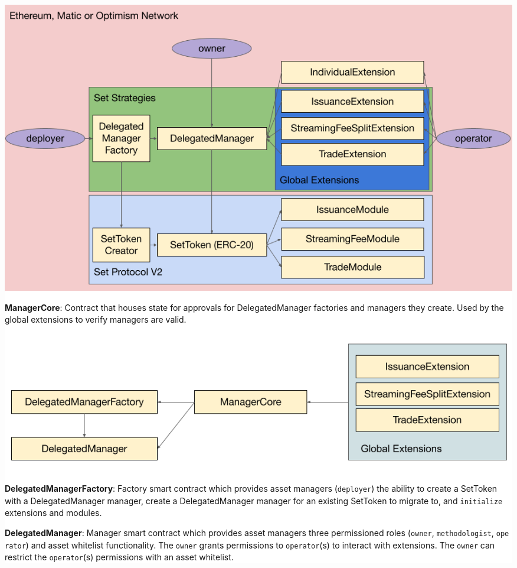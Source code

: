 ![Proposed Architecture Changes](../assets/stip-009/image1.png "")

**ManagerCore**: Contract that houses state for approvals for DelegatedManager factories and managers they create. Used by the global extensions to verify managers are valid.

![ManagerCore](../assets/stip-009/image2.png "")

**DelegatedManagerFactory**: Factory smart contract which provides asset managers (`deployer`) the ability to create a SetToken with a DelegatedManager manager, create a DelegatedManager manager for an existing SetToken to migrate to, and `initialize` extensions and modules.

**DelegatedManager**: Manager smart contract which provides asset managers three permissioned roles (`owner`, `methodologist`, `operator`) and asset whitelist functionality. The `owner` grants permissions to `operator`(s) to interact with extensions. The `owner` can restrict the `operator`(s) permissions with an asset whitelist.
